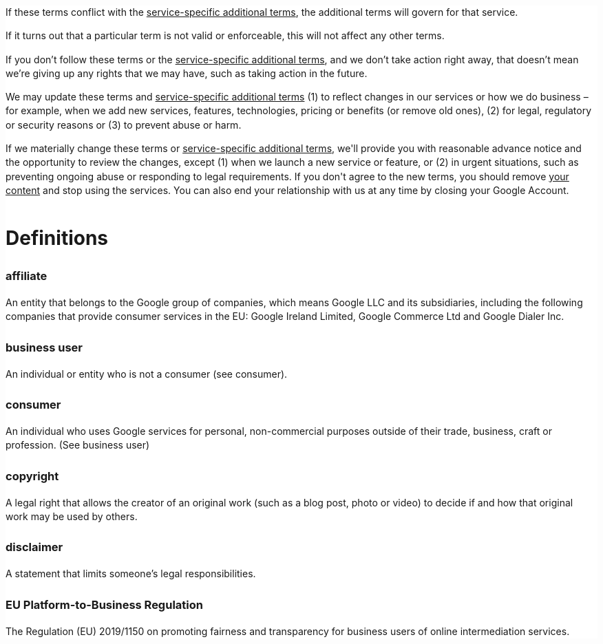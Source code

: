 If these terms conflict with the [service-specific additional terms](https://policies.google.com/terms/service-specific?hl=en-GB), the additional terms will govern for that service.

If it turns out that a particular term is not valid or enforceable, this will not affect any other terms.

If you don’t follow these terms or the [service-specific additional terms](https://policies.google.com/terms/service-specific?hl=en-GB), and we don’t take action right away, that doesn’t mean we’re giving up any rights that we may have, such as taking action in the future.

We may update these terms and [service-specific additional terms](https://policies.google.com/terms/service-specific?hl=en-GB) (1) to reflect changes in our services or how we do business – for example, when we add new services, features, technologies, pricing or benefits (or remove old ones), (2) for legal, regulatory or security reasons or (3) to prevent abuse or harm.

If we materially change these terms or [service-specific additional terms](https://policies.google.com/terms/service-specific?hl=en-GB), we'll provide you with reasonable advance notice and the opportunity to review the changes, except (1) when we launch a new service or feature, or (2) in urgent situations, such as preventing ongoing abuse or responding to legal requirements. If you don't agree to the new terms, you should remove [your content](https://policies.google.com/terms?hl=en-GB#footnote-your-content) and stop using the services. You can also end your relationship with us at any time by closing your Google Account.

Definitions
===========

### affiliate

An entity that belongs to the Google group of companies, which means Google LLC and its subsidiaries, including the following companies that provide consumer services in the EU: Google Ireland Limited, Google Commerce Ltd and Google Dialer Inc.

### business user

An individual or entity who is not a consumer (see consumer).

### consumer

An individual who uses Google services for personal, non-commercial purposes outside of their trade, business, craft or profession. (See business user)

### copyright

A legal right that allows the creator of an original work (such as a blog post, photo or video) to decide if and how that original work may be used by others.

### disclaimer

A statement that limits someone’s legal responsibilities.

### EU Platform-to-Business Regulation

The Regulation (EU) 2019/1150 on promoting fairness and transparency for business users of online intermediation services.
